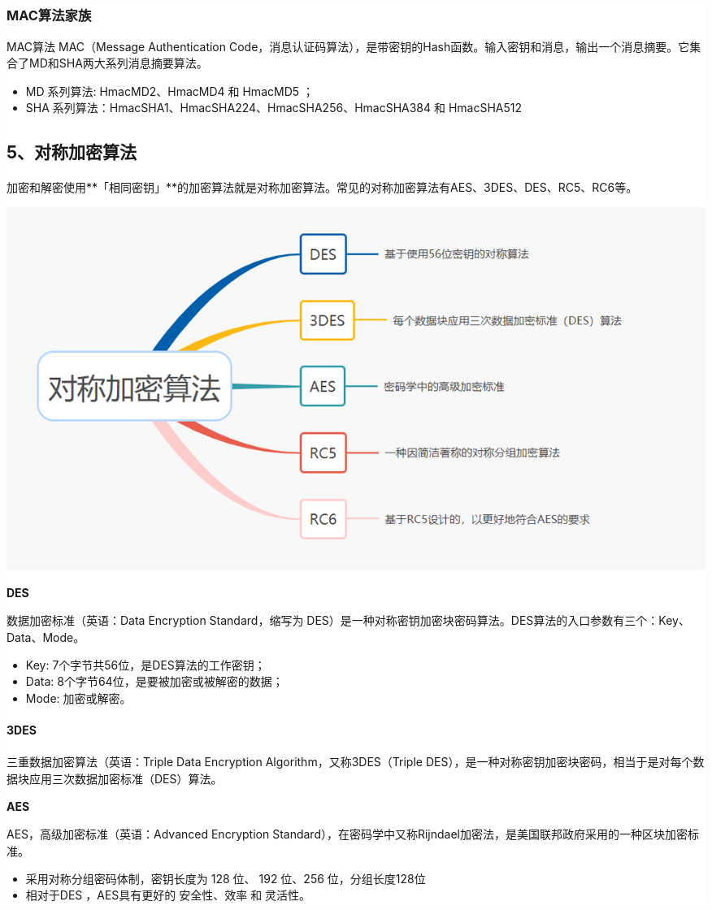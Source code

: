 ###  MAC算法家族

MAC算法 MAC（Message Authentication Code，消息认证码算法），是带密钥的Hash函数。输入密钥和消息，输出一个消息摘要。它集合了MD和SHA两大系列消息摘要算法。

- MD 系列算法: HmacMD2、HmacMD4 和 HmacMD5 ；
- SHA 系列算法：HmacSHA1、HmacSHA224、HmacSHA256、HmacSHA384 和 HmacSHA512 

## 5、对称加密算法

加密和解密使用**「相同密钥」**的加密算法就是对称加密算法。常见的对称加密算法有AES、3DES、DES、RC5、RC6等。

![](/assets/images/2022/springboot/api-sign-9.jpg)

**DES**

数据加密标准（英语：Data Encryption Standard，缩写为 DES）是一种对称密钥加密块密码算法。DES算法的入口参数有三个：Key、Data、Mode。

- Key: 7个字节共56位，是DES算法的工作密钥；
- Data: 8个字节64位，是要被加密或被解密的数据；
- Mode: 加密或解密。

#### **3DES**

三重数据加密算法（英语：Triple Data Encryption Algorithm，又称3DES（Triple DES），是一种对称密钥加密块密码，相当于是对每个数据块应用三次数据加密标准（DES）算法。

**AES**

AES，高级加密标准（英语：Advanced Encryption Standard），在密码学中又称Rijndael加密法，是美国联邦政府采用的一种区块加密标准。

- 采用对称分组密码体制，密钥长度为 128 位、 192 位、256 位，分组长度128位
- 相对于DES ，AES具有更好的 安全性、效率 和 灵活性。
